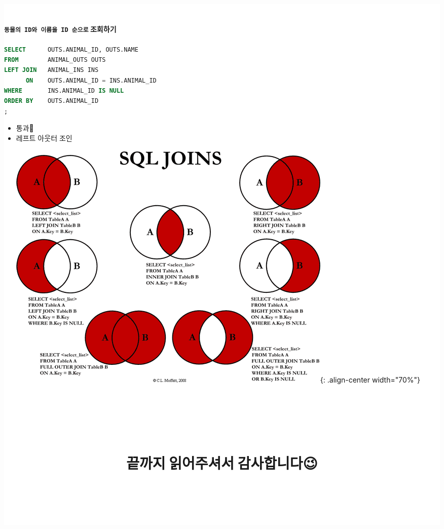 <br>

#### `동물의 ID와 이름을 ID 순으로` 조회하기
```sql
SELECT      OUTS.ANIMAL_ID, OUTS.NAME
FROM        ANIMAL_OUTS OUTS
LEFT JOIN   ANIMAL_INS INS
      ON    OUTS.ANIMAL_ID = INS.ANIMAL_ID
WHERE       INS.ANIMAL_ID IS NULL
ORDER BY    OUTS.ANIMAL_ID
;
```
  - 통과🎉
  - 레프트 아웃터 조인  
![image](../../assets/images/etc/Visual_SQL_JOINS_V2.png){: .align-center width="70%"}  








<br><br><br><br>  
<center>  
<h1>끝까지 읽어주셔서 감사합니다😉</h1>  
</center>  
<br><br><br><br>  


